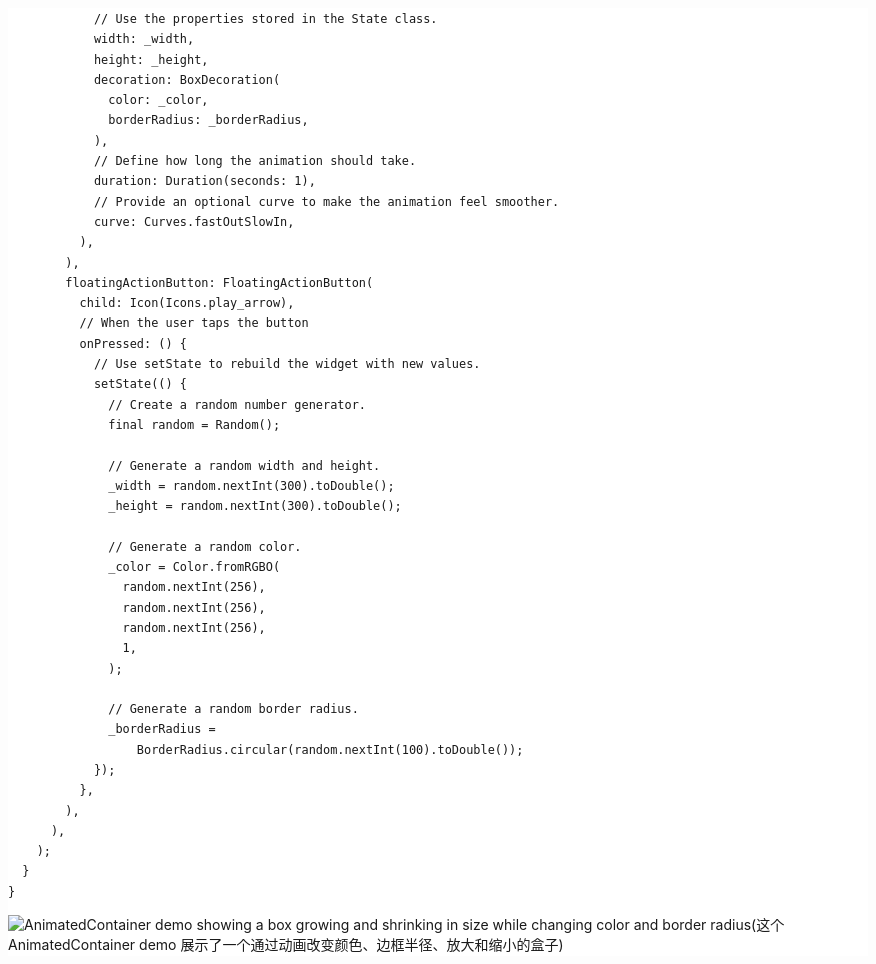 ```run-dartpad:theme-light:mode-flutter:run-true:width-100%:height-600px:split-60:ga_id-interactive_example
            // Use the properties stored in the State class.
            width: _width,
            height: _height,
            decoration: BoxDecoration(
              color: _color,
              borderRadius: _borderRadius,
            ),
            // Define how long the animation should take.
            duration: Duration(seconds: 1),
            // Provide an optional curve to make the animation feel smoother.
            curve: Curves.fastOutSlowIn,
          ),
        ),
        floatingActionButton: FloatingActionButton(
          child: Icon(Icons.play_arrow),
          // When the user taps the button
          onPressed: () {
            // Use setState to rebuild the widget with new values.
            setState(() {
              // Create a random number generator.
              final random = Random();

              // Generate a random width and height.
              _width = random.nextInt(300).toDouble();
              _height = random.nextInt(300).toDouble();

              // Generate a random color.
              _color = Color.fromRGBO(
                random.nextInt(256),
                random.nextInt(256),
                random.nextInt(256),
                1,
              );

              // Generate a random border radius.
              _borderRadius =
                  BorderRadius.circular(random.nextInt(100).toDouble());
            });
          },
        ),
      ),
    );
  }
}
```

<noscript>
  <img src="/images/cookbook/animated-container.gif" alt="AnimatedContainer demo showing a box growing and shrinking in size while changing color and border radius(这个 AnimatedContainer demo 展示了一个通过动画改变颜色、边框半径、放大和缩小的盒子)" class="site-mobile-screenshot" />
</noscript>

